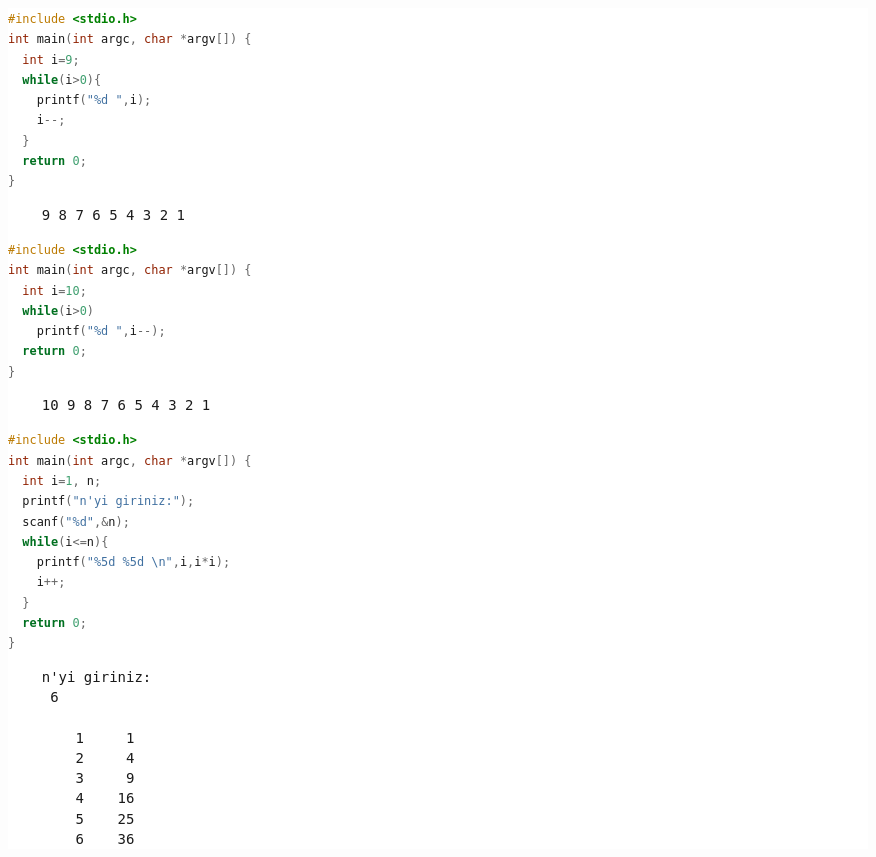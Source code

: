 ```C
#include <stdio.h>
int main(int argc, char *argv[]) {
  int i=9;
  while(i>0){
    printf("%d ",i);
    i--;
  }
  return 0;
}
```

<pre>
    9 8 7 6 5 4 3 2 1
</pre>


```C
#include <stdio.h>
int main(int argc, char *argv[]) {
  int i=10;
  while(i>0)
    printf("%d ",i--);
  return 0;
}
```

<pre>
    10 9 8 7 6 5 4 3 2 1
</pre>


```C
#include <stdio.h>
int main(int argc, char *argv[]) {
  int i=1, n;
  printf("n'yi giriniz:");
  scanf("%d",&n);
  while(i<=n){
    printf("%5d %5d \n",i,i*i);
    i++;
  }
  return 0;
}
```

<pre>
	n'yi giriniz:
     6

        1     1 
        2     4 
        3     9 
        4    16 
        5    25 
        6    36 
</pre>		
